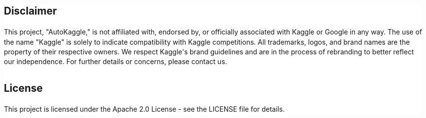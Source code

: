 ## Disclaimer

This project, "AutoKaggle," is not affiliated with, endorsed by, or officially associated with Kaggle or Google in any way. The use of the name "Kaggle" is solely to indicate compatibility with Kaggle competitions. All trademarks, logos, and brand names are the property of their respective owners. We respect Kaggle's brand guidelines and are in the process of rebranding to better reflect our independence. For further details or concerns, please contact us.


## License

This project is licensed under the Apache 2.0 License - see the LICENSE file for details.
